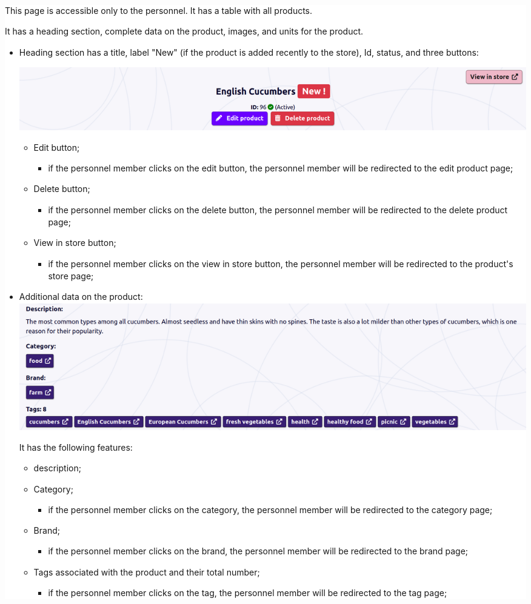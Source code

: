 This page is accessible only to the personnel. It has a table with all products.

It has a heading section, complete data on the product, images, and units for the product.

- Heading section has a title, label "New" (if the product is added recently to the store), Id, status, and three buttons:

  ![Product full data page](documentation/features/personnel/product_full/product_full_heading.png)

  - Edit button;
      - if the personnel member clicks on the edit button, the personnel member will be redirected to the edit product page;

  - Delete button;
      - if the personnel member clicks on the delete button, the personnel member will be redirected to the delete product page;

  - View in store button;
      - if the personnel member clicks on the view in store button, the personnel member will be redirected to the product's store page;

- Additional data on the product:
  ![Product full data page](documentation/features/personnel/product_full/product_full_add_data.png)

    It has the following  features:
    
    - description;

    - Category;
        - if the personnel member clicks on the category, the personnel member will be redirected to the category page;

    - Brand;
        - if the personnel member clicks on the brand, the personnel member will be redirected to the brand page;

    - Tags associated with the product and their total number;
        - if the personnel member clicks on the tag, the personnel member will be redirected to the tag page;
